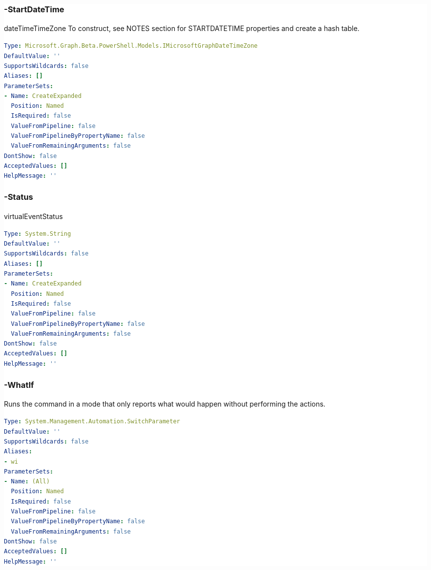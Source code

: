 ### -StartDateTime

dateTimeTimeZone
To construct, see NOTES section for STARTDATETIME properties and create a hash table.

```yaml
Type: Microsoft.Graph.Beta.PowerShell.Models.IMicrosoftGraphDateTimeZone
DefaultValue: ''
SupportsWildcards: false
Aliases: []
ParameterSets:
- Name: CreateExpanded
  Position: Named
  IsRequired: false
  ValueFromPipeline: false
  ValueFromPipelineByPropertyName: false
  ValueFromRemainingArguments: false
DontShow: false
AcceptedValues: []
HelpMessage: ''
```

### -Status

virtualEventStatus

```yaml
Type: System.String
DefaultValue: ''
SupportsWildcards: false
Aliases: []
ParameterSets:
- Name: CreateExpanded
  Position: Named
  IsRequired: false
  ValueFromPipeline: false
  ValueFromPipelineByPropertyName: false
  ValueFromRemainingArguments: false
DontShow: false
AcceptedValues: []
HelpMessage: ''
```

### -WhatIf

Runs the command in a mode that only reports what would happen without performing the actions.

```yaml
Type: System.Management.Automation.SwitchParameter
DefaultValue: ''
SupportsWildcards: false
Aliases:
- wi
ParameterSets:
- Name: (All)
  Position: Named
  IsRequired: false
  ValueFromPipeline: false
  ValueFromPipelineByPropertyName: false
  ValueFromRemainingArguments: false
DontShow: false
AcceptedValues: []
HelpMessage: ''
```
